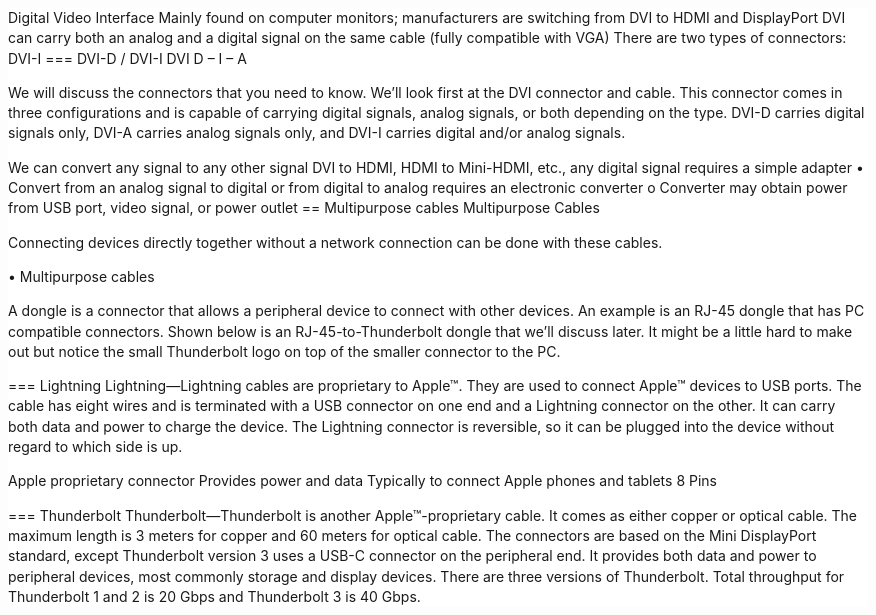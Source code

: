 Digital Video Interface
Mainly found on computer monitors;
manufacturers are switching from DVI to HDMI
and DisplayPort
DVI can carry both an analog and a digital
signal on the same cable (fully compatible with
VGA)
There are two types of connectors: DVI-I
=== DVI-D / DVI-I
DVI D – I – A

We will discuss the connectors that you need to know. We’ll look first at the
DVI connector and cable. This connector comes in three configurations and is
capable of carrying digital signals, analog signals, or both depending on the
type. DVI-D carries digital signals only, DVI-A carries analog signals only, and
DVI-I carries digital and/or analog signals.

We can convert any signal to any other signal
DVI to HDMI, HDMI to Mini-HDMI, etc., any digital signal requires a simple
adapter
•
Convert from an analog signal to digital or from digital to analog requires an
electronic
converter
o Converter may obtain power from USB port, video signal, or power outlet
== Multipurpose cables
Multipurpose Cables

Connecting devices directly together without a network connection can be done
with these cables.

• Multipurpose cables

A dongle is a connector that allows a peripheral device to connect with other
devices. An example is an RJ-45 dongle that has PC compatible connectors. Shown
below is an RJ-45-to-Thunderbolt dongle that we’ll discuss later. It might be a
little hard to make out but notice the small Thunderbolt logo on top of the
smaller connector to the PC.


=== Lightning
Lightning—Lightning cables are proprietary to Apple™. They are used to connect
Apple™ devices to USB ports. The cable has eight wires and is terminated with a
USB connector on one end and a Lightning connector on the other. It can carry
both data and power to charge the device. The Lightning connector is reversible,
so it can be plugged into the device without regard to which side is up.

Apple proprietary connector
Provides power and data
Typically to connect Apple phones and tablets
8 Pins
 
 
=== Thunderbolt
Thunderbolt—Thunderbolt is another Apple™-proprietary cable. It comes as either
copper or optical cable. The maximum length is 3 meters for copper and 60 meters
for optical cable. The connectors are based on the Mini DisplayPort standard,
  except Thunderbolt version 3 uses a USB-C connector on the peripheral end. It
  provides both data and power to peripheral devices, most commonly storage and
  display devices. There are three versions of Thunderbolt. Total throughput for
  Thunderbolt 1 and 2 is 20 Gbps and Thunderbolt 3 is 40 Gbps.
